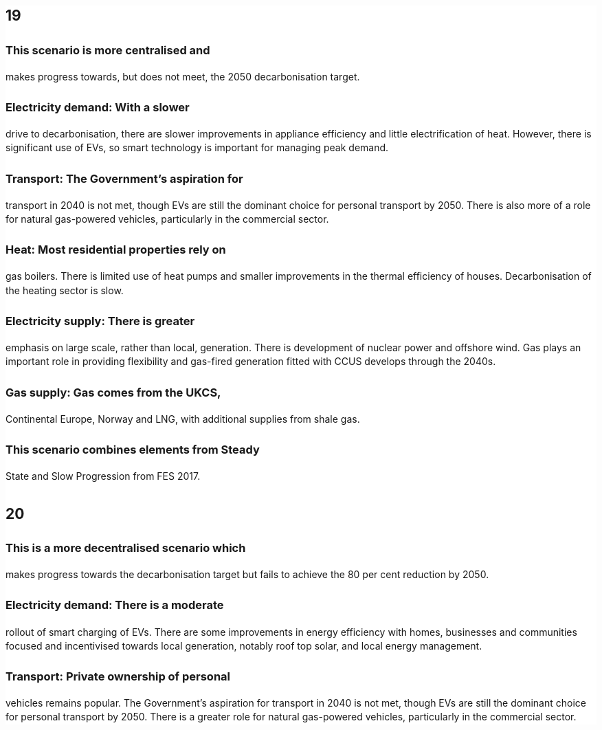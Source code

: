 ## 19

### This scenario is more centralised and
makes progress towards, but does not meet, the 2050 decarbonisation target.

### Electricity demand: With a slower
drive to decarbonisation, there are slower improvements in appliance efficiency and
little electrification of heat. However, there is significant use of EVs, so smart technology
is important for managing peak demand.

### Transport: The Government’s aspiration for
transport in 2040 is not met, though EVs are still the dominant choice for personal transport
by 2050. There is also more of a role for natural gas-powered vehicles, particularly
in the commercial sector.

### Heat: Most residential properties rely on
gas boilers. There is limited use of heat pumps and smaller improvements in the thermal efficiency of houses. Decarbonisation
of the heating sector is slow.

### Electricity supply: There is greater
emphasis on large scale, rather than local, generation. There is development of nuclear
power and offshore wind. Gas plays an important role in providing flexibility and
gas-fired generation fitted with CCUS develops through the 2040s.

### Gas supply: Gas comes from the UKCS,
Continental Europe, Norway and LNG, with additional supplies from shale gas.

### This scenario combines elements from Steady
State and Slow Progression from FES 2017.

## 20

### This is a more decentralised scenario which
makes progress towards the decarbonisation target but fails to achieve the 80 per cent
reduction by 2050.

### Electricity demand: There is a moderate
rollout of smart charging of EVs. There are some improvements in energy efficiency with
homes, businesses and communities focused and incentivised towards local generation,
notably roof top solar, and local energy management.

### Transport: Private ownership of personal
vehicles remains popular. The Government’s aspiration for transport in 2040 is not met,
though EVs are still the dominant choice for personal transport by 2050. There is a
greater role for natural gas-powered vehicles, particularly in the commercial sector.

